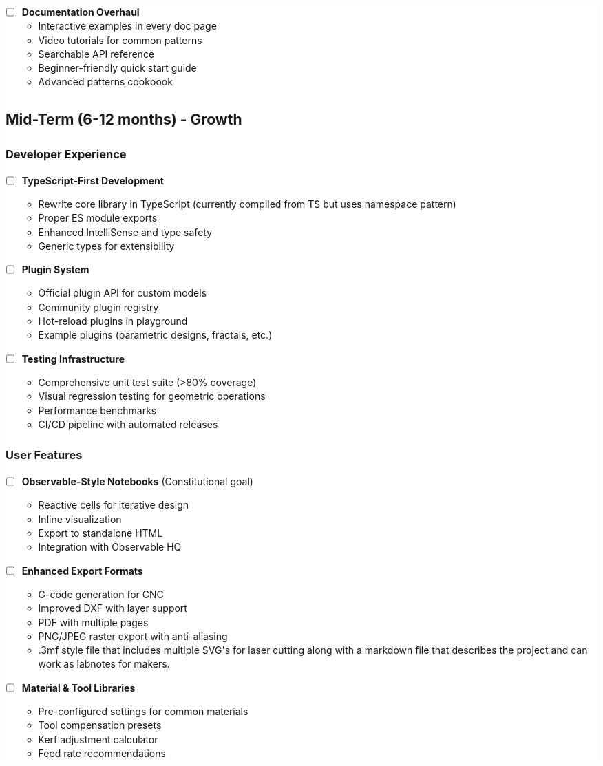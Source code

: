 - [ ] **Documentation Overhaul**
  - Interactive examples in every doc page
  - Video tutorials for common patterns
  - Searchable API reference
  - Beginner-friendly quick start guide
  - Advanced patterns cookbook

## Mid-Term (6-12 months) - Growth

### Developer Experience

- [ ] **TypeScript-First Development**

  - Rewrite core library in TypeScript (currently compiled from TS but uses namespace pattern)
  - Proper ES module exports
  - Enhanced IntelliSense and type safety
  - Generic types for extensibility

- [ ] **Plugin System**

  - Official plugin API for custom models
  - Community plugin registry
  - Hot-reload plugins in playground
  - Example plugins (parametric designs, fractals, etc.)

- [ ] **Testing Infrastructure**
  - Comprehensive unit test suite (>80% coverage)
  - Visual regression testing for geometric operations
  - Performance benchmarks
  - CI/CD pipeline with automated releases

### User Features

- [ ] **Observable-Style Notebooks** (Constitutional goal)

  - Reactive cells for iterative design
  - Inline visualization
  - Export to standalone HTML
  - Integration with Observable HQ

- [ ] **Enhanced Export Formats**

  - G-code generation for CNC
  - Improved DXF with layer support
  - PDF with multiple pages
  - PNG/JPEG raster export with anti-aliasing
  - .3mf style file that includes multiple SVG's for laser cutting along with a markdown file that describes the project and can work as labnotes for makers.

- [ ] **Material & Tool Libraries**
  - Pre-configured settings for common materials
  - Tool compensation presets
  - Kerf adjustment calculator
  - Feed rate recommendations
